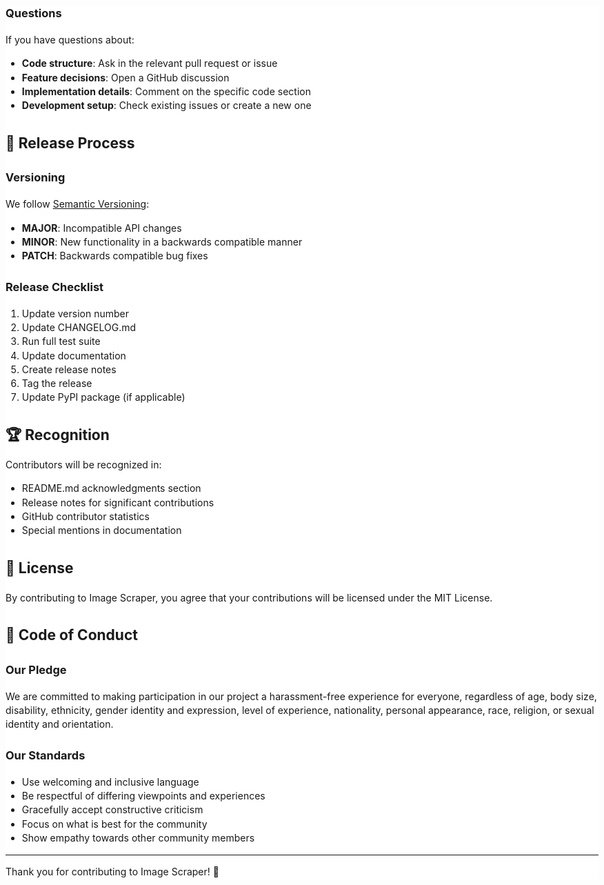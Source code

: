 ### Questions

If you have questions about:
- **Code structure**: Ask in the relevant pull request or issue
- **Feature decisions**: Open a GitHub discussion
- **Implementation details**: Comment on the specific code section
- **Development setup**: Check existing issues or create a new one

## 🚀 Release Process

### Versioning

We follow [Semantic Versioning](https://semver.org/):
- **MAJOR**: Incompatible API changes
- **MINOR**: New functionality in a backwards compatible manner
- **PATCH**: Backwards compatible bug fixes

### Release Checklist

1. Update version number
2. Update CHANGELOG.md
3. Run full test suite
4. Update documentation
5. Create release notes
6. Tag the release
7. Update PyPI package (if applicable)

## 🏆 Recognition

Contributors will be recognized in:
- README.md acknowledgments section
- Release notes for significant contributions
- GitHub contributor statistics
- Special mentions in documentation

## 📄 License

By contributing to Image Scraper, you agree that your contributions will be licensed under the MIT License.

## 🌟 Code of Conduct

### Our Pledge

We are committed to making participation in our project a harassment-free experience for everyone, regardless of age, body size, disability, ethnicity, gender identity and expression, level of experience, nationality, personal appearance, race, religion, or sexual identity and orientation.

### Our Standards

- Use welcoming and inclusive language
- Be respectful of differing viewpoints and experiences
- Gracefully accept constructive criticism
- Focus on what is best for the community
- Show empathy towards other community members

---

Thank you for contributing to Image Scraper! 🚀
